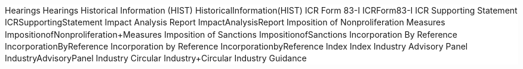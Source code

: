 <tr>
<td>
Hearings</td>
<td>
Hearings</td></tr>
<tr>
<td>
Historical Information (HIST)</td>
<td>
HistoricalInformation(HIST)</td></tr>
<tr>
<td>
ICR Form 83-I</td>
<td>
ICRForm83-I</td></tr>
<tr>
<td>
ICR Supporting Statement</td>
<td>
ICRSupportingStatement</td></tr>
<tr>
<td>
Impact Analysis Report</td>
<td>
ImpactAnalysisReport</td></tr>
<tr>
<td>
Imposition of Nonproliferation Measures</td>
<td>
ImpositionofNonproliferation+Measures</td></tr>
<tr>
<td>
Imposition of Sanctions</td>
<td>
ImpositionofSanctions</td></tr>
<tr>
<td>
Incorporation By Reference</td>
<td>
IncorporationByReference</td></tr>
<tr>
<td>
Incorporation by Reference</td>
<td>
IncorporationbyReference</td></tr>
<tr>
<td>
Index</td>
<td>
Index</td></tr>
<tr>
<td>
Industry Advisory Panel</td>
<td>
IndustryAdvisoryPanel</td></tr>
<tr>
<td>
Industry Circular</td>
<td>
Industry+Circular</td></tr>
<tr>
<td>
Industry Guidance</td>
<td>